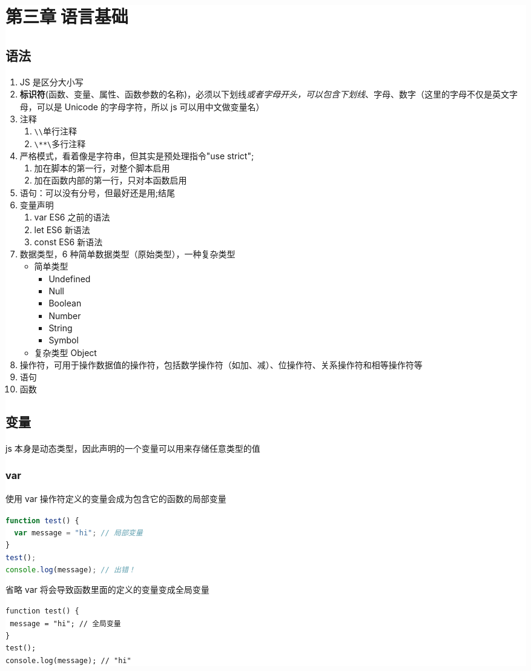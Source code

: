 # 第三章 语言基础

## 语法

1. JS 是区分大小写
2. **标识符**(函数、变量、属性、函数参数的名称)，必须以下划线*或者字母开头，可以包含下划线*、字母、数字（这里的字母不仅是英文字母，可以是 Unicode 的字母字符，所以 js 可以用中文做变量名）
3. 注释
   1. `\\`单行注释
   2. `\**\`多行注释
4. 严格模式，看着像是字符串，但其实是预处理指令"use strict";
   1. 加在脚本的第一行，对整个脚本启用
   2. 加在函数内部的第一行，只对本函数启用
5. 语句：可以没有分号，但最好还是用;结尾
6. 变量声明
   1. var ES6 之前的语法
   2. let ES6 新语法
   3. const ES6 新语法
7. 数据类型，6 种简单数据类型（原始类型），一种复杂类型
   - 简单类型
     - Undefined
     - Null
     - Boolean
     - Number
     - String
     - Symbol
   - 复杂类型 Object
8. 操作符，可用于操作数据值的操作符，包括数学操作符（如加、减）、位操作符、关系操作符和相等操作符等
9. 语句
10. 函数

## 变量

js 本身是动态类型，因此声明的一个变量可以用来存储任意类型的值

### var

使用 var 操作符定义的变量会成为包含它的函数的局部变量

```js
function test() {
  var message = "hi"; // 局部变量
}
test();
console.log(message); // 出错！
```

省略 var 将会导致函数里面的定义的变量变成全局变量

```JS
function test() {
 message = "hi"; // 全局变量
}
test();
console.log(message); // "hi"
```
